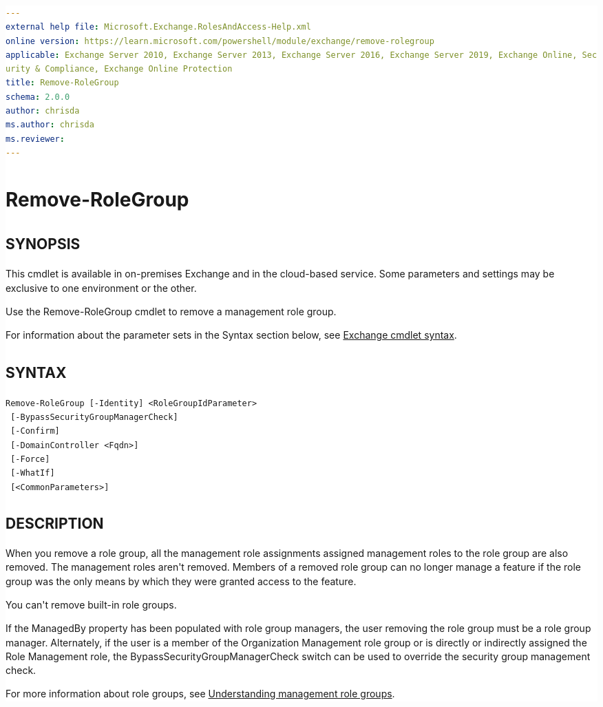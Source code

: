 ```yaml
---
external help file: Microsoft.Exchange.RolesAndAccess-Help.xml
online version: https://learn.microsoft.com/powershell/module/exchange/remove-rolegroup
applicable: Exchange Server 2010, Exchange Server 2013, Exchange Server 2016, Exchange Server 2019, Exchange Online, Security & Compliance, Exchange Online Protection
title: Remove-RoleGroup
schema: 2.0.0
author: chrisda
ms.author: chrisda
ms.reviewer:
---
```


# Remove-RoleGroup

## SYNOPSIS
This cmdlet is available in on-premises Exchange and in the cloud-based service. Some parameters and settings may be exclusive to one environment or the other.

Use the Remove-RoleGroup cmdlet to remove a management role group.

For information about the parameter sets in the Syntax section below, see [Exchange cmdlet syntax](https://learn.microsoft.com/powershell/exchange/exchange-cmdlet-syntax).

## SYNTAX

```
Remove-RoleGroup [-Identity] <RoleGroupIdParameter>
 [-BypassSecurityGroupManagerCheck]
 [-Confirm]
 [-DomainController <Fqdn>]
 [-Force]
 [-WhatIf]
 [<CommonParameters>]
```

## DESCRIPTION
When you remove a role group, all the management role assignments assigned management roles to the role group are also removed. The management roles aren't removed. Members of a removed role group can no longer manage a feature if the role group was the only means by which they were granted access to the feature.

You can't remove built-in role groups.

If the ManagedBy property has been populated with role group managers, the user removing the role group must be a role group manager. Alternately, if the user is a member of the Organization Management role group or is directly or indirectly assigned the Role Management role, the BypassSecurityGroupManagerCheck switch can be used to override the security group management check.

For more information about role groups, see [Understanding management role groups](https://learn.microsoft.com/exchange/understanding-management-role-groups-exchange-2013-help).
